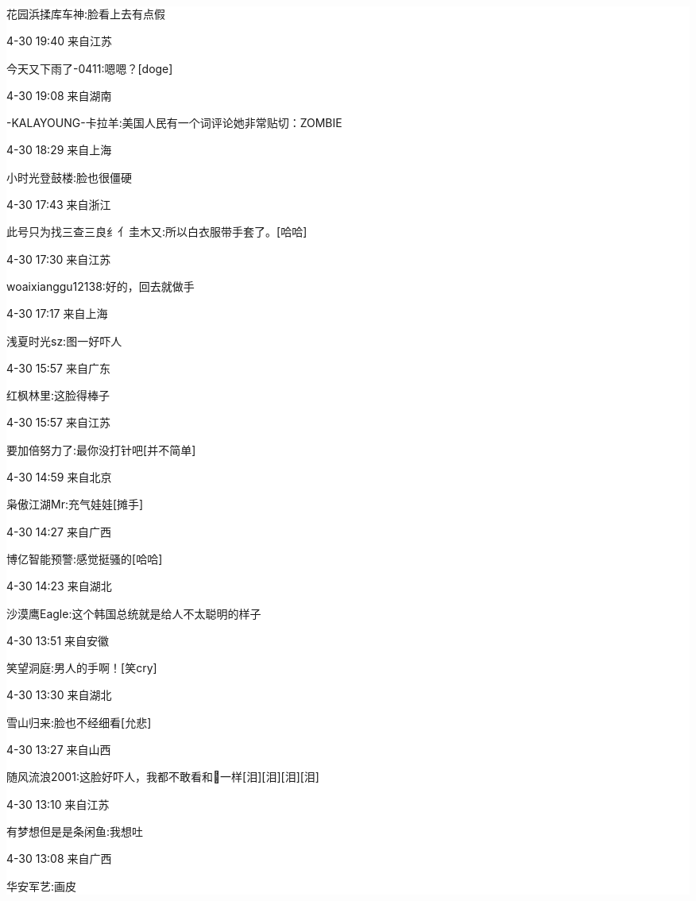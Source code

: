 花园浜揉库车神:脸看上去有点假

4-30 19:40 来自江苏

今天又下雨了-0411:嗯嗯？[doge]

4-30 19:08 来自湖南

-KALAYOUNG-卡拉羊:美国人民有一个词评论她非常贴切：ZOMBIE

4-30 18:29 来自上海

小时光登鼓楼:脸也很僵硬

4-30 17:43 来自浙江

此号只为找三查三良纟亻圭木又:所以白衣服带手套了。[哈哈]

4-30 17:30 来自江苏

woaixianggu12138:好的，回去就做手

4-30 17:17 来自上海

浅夏时光sz:图一好吓人

4-30 15:57 来自广东

红枫林里:这脸得棒子

4-30 15:57 来自江苏

要加倍努力了:最你没打针吧[并不简单]

4-30 14:59 来自北京

枭傲江湖Mr:充气娃娃[摊手]

4-30 14:27 来自广西

博亿智能预警:感觉挺骚的[哈哈]

4-30 14:23 来自湖北

沙漠鹰Eagle:这个韩国总统就是给人不太聪明的样子

4-30 13:51 来自安徽

笑望洞庭:男人的手啊！[笑cry]

4-30 13:30 来自湖北

雪山归来:脸也不经细看[允悲]

4-30 13:27 来自山西

随风流浪2001:这脸好吓人，我都不敢看和👻一样[泪][泪][泪][泪]

4-30 13:10 来自江苏

有梦想但是是条闲鱼:我想吐

4-30 13:08 来自广西

华安军艺:画皮
